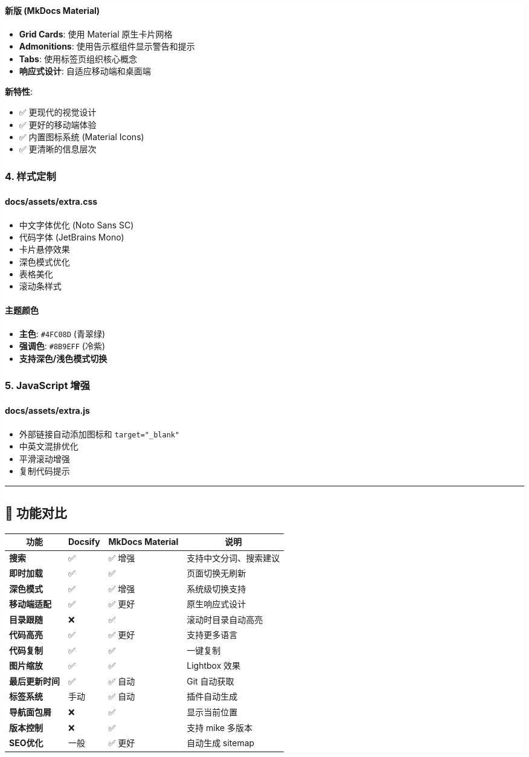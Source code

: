 #### 新版 (MkDocs Material)
- **Grid Cards**: 使用 Material 原生卡片网格
- **Admonitions**: 使用告示框组件显示警告和提示
- **Tabs**: 使用标签页组织核心概念
- **响应式设计**: 自适应移动端和桌面端

**新特性**:
- ✅ 更现代的视觉设计
- ✅ 更好的移动端体验
- ✅ 内置图标系统 (Material Icons)
- ✅ 更清晰的信息层次

### 4. 样式定制

#### docs/assets/extra.css
- 中文字体优化 (Noto Sans SC)
- 代码字体 (JetBrains Mono)
- 卡片悬停效果
- 深色模式优化
- 表格美化
- 滚动条样式

#### 主题颜色
- **主色**: `#4FC08D` (青翠绿)
- **强调色**: `#8B9EFF` (冷紫)
- **支持深色/浅色模式切换**

### 5. JavaScript 增强

#### docs/assets/extra.js
- 外部链接自动添加图标和 `target="_blank"`
- 中英文混排优化
- 平滑滚动增强
- 复制代码提示

---

## 🎯 功能对比

| 功能 | Docsify | MkDocs Material | 说明 |
|------|---------|-----------------|------|
| **搜索** | ✅ | ✅ 增强 | 支持中文分词、搜索建议 |
| **即时加载** | ✅ | ✅ | 页面切换无刷新 |
| **深色模式** | ✅ | ✅ 增强 | 系统级切换支持 |
| **移动端适配** | ✅ | ✅ 更好 | 原生响应式设计 |
| **目录跟随** | ❌ | ✅ | 滚动时目录自动高亮 |
| **代码高亮** | ✅ | ✅ 更好 | 支持更多语言 |
| **代码复制** | ✅ | ✅ | 一键复制 |
| **图片缩放** | ✅ | ✅ | Lightbox 效果 |
| **最后更新时间** | ✅ | ✅ 自动 | Git 自动获取 |
| **标签系统** | 手动 | ✅ 自动 | 插件自动生成 |
| **导航面包屑** | ❌ | ✅ | 显示当前位置 |
| **版本控制** | ❌ | ✅ | 支持 mike 多版本 |
| **SEO优化** | 一般 | ✅ 更好 | 自动生成 sitemap |